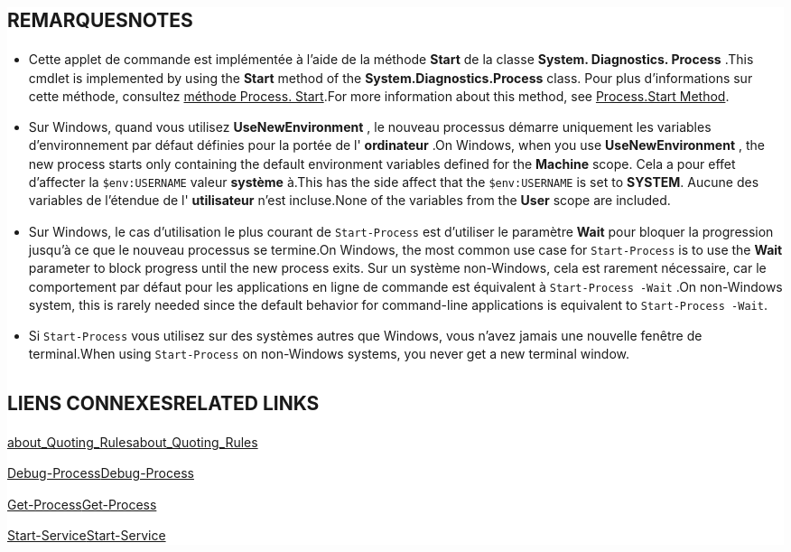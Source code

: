 ## <span data-ttu-id="6c120-247">REMARQUES</span><span class="sxs-lookup"><span data-stu-id="6c120-247">NOTES</span></span>

- <span data-ttu-id="6c120-248">Cette applet de commande est implémentée à l’aide de la méthode **Start** de la classe **System. Diagnostics. Process** .</span><span class="sxs-lookup"><span data-stu-id="6c120-248">This cmdlet is implemented by using the **Start** method of the **System.Diagnostics.Process** class.</span></span> <span data-ttu-id="6c120-249">Pour plus d’informations sur cette méthode, consultez [méthode Process. Start](/dotnet/api/system.diagnostics.process.start#overloads).</span><span class="sxs-lookup"><span data-stu-id="6c120-249">For more information about this method, see [Process.Start Method](/dotnet/api/system.diagnostics.process.start#overloads).</span></span>

- <span data-ttu-id="6c120-250">Sur Windows, quand vous utilisez **UseNewEnvironment** , le nouveau processus démarre uniquement les variables d’environnement par défaut définies pour la portée de l' **ordinateur** .</span><span class="sxs-lookup"><span data-stu-id="6c120-250">On Windows, when you use **UseNewEnvironment** , the new process starts only containing the default environment variables defined for the **Machine** scope.</span></span> <span data-ttu-id="6c120-251">Cela a pour effet d’affecter la `$env:USERNAME` valeur **système** à.</span><span class="sxs-lookup"><span data-stu-id="6c120-251">This has the side affect that the `$env:USERNAME` is set to **SYSTEM**.</span></span> <span data-ttu-id="6c120-252">Aucune des variables de l’étendue de l' **utilisateur** n’est incluse.</span><span class="sxs-lookup"><span data-stu-id="6c120-252">None of the variables from the **User** scope are included.</span></span>

- <span data-ttu-id="6c120-253">Sur Windows, le cas d’utilisation le plus courant de `Start-Process` est d’utiliser le paramètre **Wait** pour bloquer la progression jusqu’à ce que le nouveau processus se termine.</span><span class="sxs-lookup"><span data-stu-id="6c120-253">On Windows, the most common use case for `Start-Process` is to use the **Wait** parameter to block progress until the new process exits.</span></span> <span data-ttu-id="6c120-254">Sur un système non-Windows, cela est rarement nécessaire, car le comportement par défaut pour les applications en ligne de commande est équivalent à `Start-Process -Wait` .</span><span class="sxs-lookup"><span data-stu-id="6c120-254">On non-Windows system, this is rarely needed since the default behavior for command-line applications is equivalent to `Start-Process -Wait`.</span></span>

- <span data-ttu-id="6c120-255">Si `Start-Process` vous utilisez sur des systèmes autres que Windows, vous n’avez jamais une nouvelle fenêtre de terminal.</span><span class="sxs-lookup"><span data-stu-id="6c120-255">When using `Start-Process` on non-Windows systems, you never get a new terminal window.</span></span>

## <span data-ttu-id="6c120-256">LIENS CONNEXES</span><span class="sxs-lookup"><span data-stu-id="6c120-256">RELATED LINKS</span></span>

[<span data-ttu-id="6c120-257">about_Quoting_Rules</span><span class="sxs-lookup"><span data-stu-id="6c120-257">about_Quoting_Rules</span></span>](../Microsoft.PowerShell.Core/About/about_Quoting_Rules.md)

[<span data-ttu-id="6c120-258">Debug-Process</span><span class="sxs-lookup"><span data-stu-id="6c120-258">Debug-Process</span></span>](Debug-Process.md)

[<span data-ttu-id="6c120-259">Get-Process</span><span class="sxs-lookup"><span data-stu-id="6c120-259">Get-Process</span></span>](Get-Process.md)

[<span data-ttu-id="6c120-260">Start-Service</span><span class="sxs-lookup"><span data-stu-id="6c120-260">Start-Service</span></span>](Start-Service.md)
